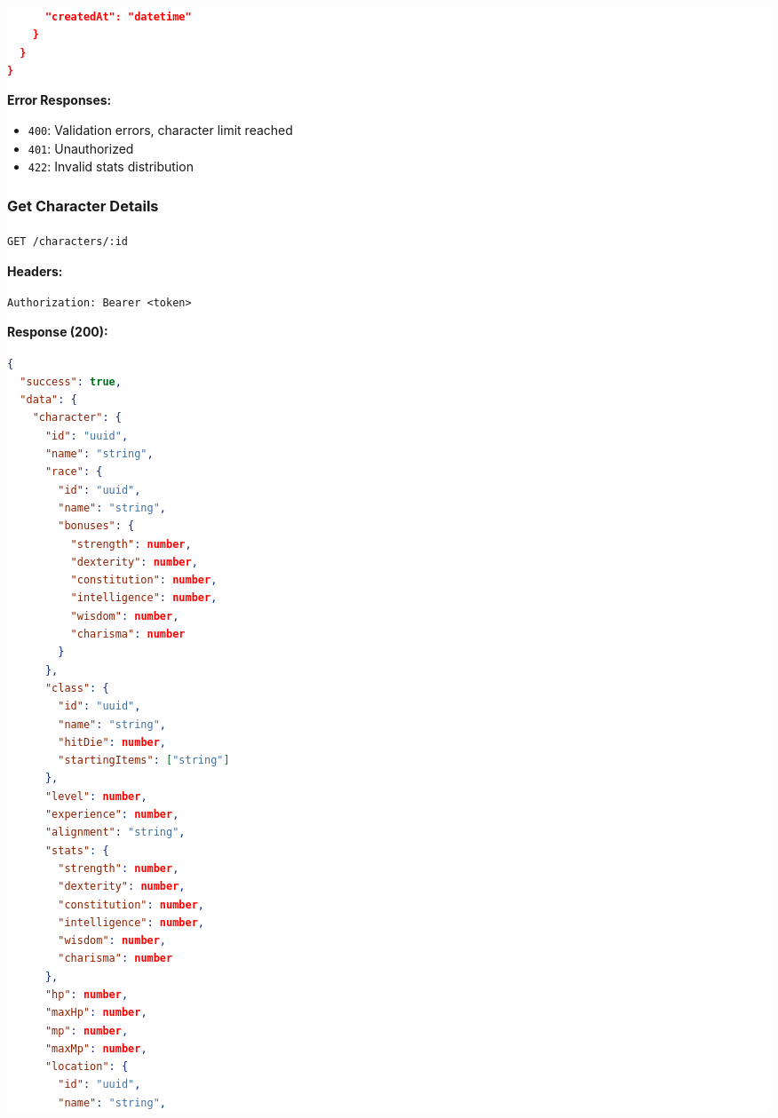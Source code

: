 ```json
      "createdAt": "datetime"
    }
  }
}
```

**Error Responses:**
- `400`: Validation errors, character limit reached
- `401`: Unauthorized
- `422`: Invalid stats distribution

### Get Character Details
```http
GET /characters/:id
```

**Headers:**
```http
Authorization: Bearer <token>
```

**Response (200):**
```json
{
  "success": true,
  "data": {
    "character": {
      "id": "uuid",
      "name": "string",
      "race": {
        "id": "uuid",
        "name": "string",
        "bonuses": {
          "strength": number,
          "dexterity": number,
          "constitution": number,
          "intelligence": number,
          "wisdom": number,
          "charisma": number
        }
      },
      "class": {
        "id": "uuid",
        "name": "string",
        "hitDie": number,
        "startingItems": ["string"]
      },
      "level": number,
      "experience": number,
      "alignment": "string",
      "stats": {
        "strength": number,
        "dexterity": number,
        "constitution": number,
        "intelligence": number,
        "wisdom": number,
        "charisma": number
      },
      "hp": number,
      "maxHp": number,
      "mp": number,
      "maxMp": number,
      "location": {
        "id": "uuid",
        "name": "string",
```